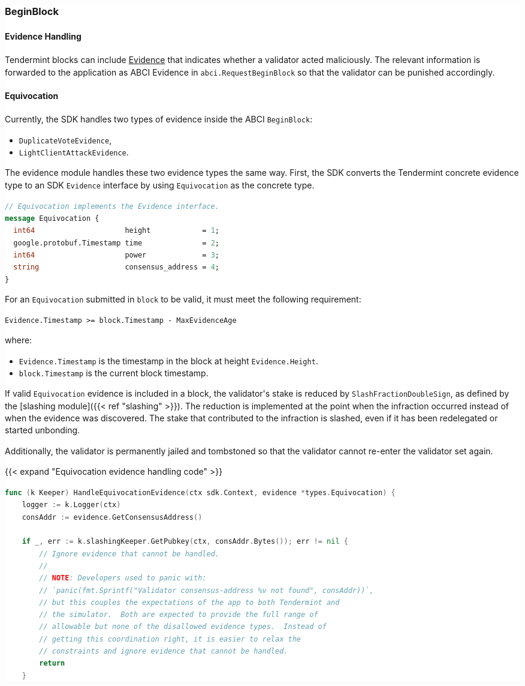### BeginBlock

#### Evidence Handling

Tendermint blocks can include
[Evidence](https://github.com/tendermint/tendermint/blob/master/docs/spec/blockchain/blockchain.md#evidence) that indicates whether a validator acted maliciously. The relevant information is forwarded to the application as ABCI Evidence in `abci.RequestBeginBlock` so that the validator can be punished accordingly.

#### Equivocation

Currently, the SDK handles two types of evidence inside the ABCI `BeginBlock`:

- `DuplicateVoteEvidence`,
- `LightClientAttackEvidence`.

The evidence module handles these two evidence types the same way. First, the SDK converts the Tendermint concrete evidence type to an SDK `Evidence` interface by using `Equivocation` as the concrete type.

```protobuf
// Equivocation implements the Evidence interface.
message Equivocation {
  int64                     height            = 1;
  google.protobuf.Timestamp time              = 2;
  int64                     power             = 3;
  string                    consensus_address = 4;
}
```

For an `Equivocation` submitted in `block` to be valid, it must meet the following requirement:

`Evidence.Timestamp >= block.Timestamp - MaxEvidenceAge`

where:

- `Evidence.Timestamp` is the timestamp in the block at height `Evidence.Height`.
- `block.Timestamp` is the current block timestamp.

If valid `Equivocation` evidence is included in a block, the validator's stake is
reduced by `SlashFractionDoubleSign`, as defined by the [slashing module]({{< ref "slashing" >}}). The reduction is implemented at the point when the infraction occurred instead of when the evidence was discovered.
The stake that contributed to the infraction is slashed, even if it has been redelegated or started unbonding.

Additionally, the validator is permanently jailed and tombstoned so that the validator cannot re-enter the validator set again.

{{< expand "Equivocation evidence handling code" >}}

```go
func (k Keeper) HandleEquivocationEvidence(ctx sdk.Context, evidence *types.Equivocation) {
	logger := k.Logger(ctx)
	consAddr := evidence.GetConsensusAddress()

	if _, err := k.slashingKeeper.GetPubkey(ctx, consAddr.Bytes()); err != nil {
		// Ignore evidence that cannot be handled.
		//
		// NOTE: Developers used to panic with:
		// `panic(fmt.Sprintf("Validator consensus-address %v not found", consAddr))`,
		// but this couples the expectations of the app to both Tendermint and
		// the simulator.  Both are expected to provide the full range of
		// allowable but none of the disallowed evidence types.  Instead of
		// getting this coordination right, it is easier to relax the
		// constraints and ignore evidence that cannot be handled.
		return
	}
```